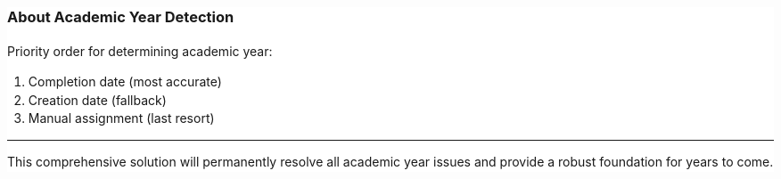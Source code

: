 ### About Academic Year Detection
Priority order for determining academic year:
1. Completion date (most accurate)
2. Creation date (fallback)
3. Manual assignment (last resort)

---

This comprehensive solution will permanently resolve all academic year issues and provide a robust foundation for years to come.

